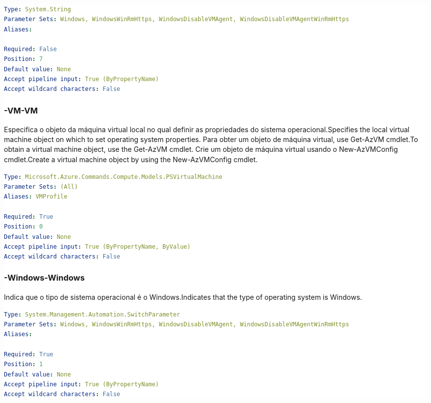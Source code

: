 ```yaml
Type: System.String
Parameter Sets: Windows, WindowsWinRmHttps, WindowsDisableVMAgent, WindowsDisableVMAgentWinRmHttps
Aliases:

Required: False
Position: 7
Default value: None
Accept pipeline input: True (ByPropertyName)
Accept wildcard characters: False
```

### <span data-ttu-id="bd733-199">-VM</span><span class="sxs-lookup"><span data-stu-id="bd733-199">-VM</span></span>
<span data-ttu-id="bd733-200">Especifica o objeto da máquina virtual local no qual definir as propriedades do sistema operacional.</span><span class="sxs-lookup"><span data-stu-id="bd733-200">Specifies the local virtual machine object on which to set operating system properties.</span></span>
<span data-ttu-id="bd733-201">Para obter um objeto de máquina virtual, use Get-AzVM cmdlet.</span><span class="sxs-lookup"><span data-stu-id="bd733-201">To obtain a virtual machine object, use the Get-AzVM cmdlet.</span></span>
<span data-ttu-id="bd733-202">Crie um objeto de máquina virtual usando o New-AzVMConfig cmdlet.</span><span class="sxs-lookup"><span data-stu-id="bd733-202">Create a virtual machine object by using the New-AzVMConfig cmdlet.</span></span>

```yaml
Type: Microsoft.Azure.Commands.Compute.Models.PSVirtualMachine
Parameter Sets: (All)
Aliases: VMProfile

Required: True
Position: 0
Default value: None
Accept pipeline input: True (ByPropertyName, ByValue)
Accept wildcard characters: False
```

### <span data-ttu-id="bd733-203">-Windows</span><span class="sxs-lookup"><span data-stu-id="bd733-203">-Windows</span></span>
<span data-ttu-id="bd733-204">Indica que o tipo de sistema operacional é o Windows.</span><span class="sxs-lookup"><span data-stu-id="bd733-204">Indicates that the type of operating system is Windows.</span></span>

```yaml
Type: System.Management.Automation.SwitchParameter
Parameter Sets: Windows, WindowsWinRmHttps, WindowsDisableVMAgent, WindowsDisableVMAgentWinRmHttps
Aliases:

Required: True
Position: 1
Default value: None
Accept pipeline input: True (ByPropertyName)
Accept wildcard characters: False
```
